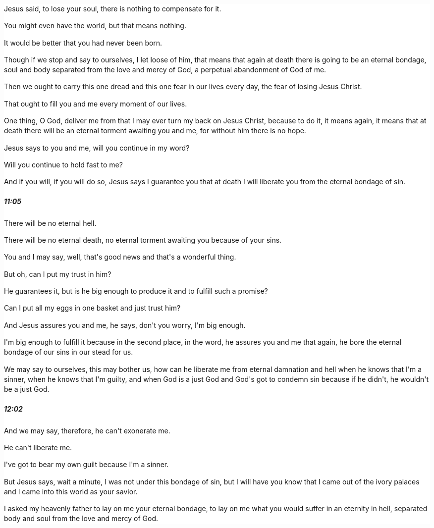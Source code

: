 Jesus said, to lose your soul, there is nothing to compensate for it.

You might even have the world, but that means nothing.

It would be better that you had never been born.

Though if we stop and say to ourselves, I let loose of him, that means that again at death there is going to be an eternal bondage, soul and body separated from the love and mercy of God, a perpetual abandonment of God of me.

Then we ought to carry this one dread and this one fear in our lives every day, the fear of losing Jesus Christ.

That ought to fill you and me every moment of our lives.

One thing, O God, deliver me from that I may ever turn my back on Jesus Christ, because to do it, it means again, it means that at death there will be an eternal torment awaiting you and me, for without him there is no hope.

Jesus says to you and me, will you continue in my word?

Will you continue to hold fast to me?

And if you will, if you will do so, Jesus says I guarantee you that at death I will liberate you from the eternal bondage of sin.

##### 11:05

There will be no eternal hell.

There will be no eternal death, no eternal torment awaiting you because of your sins.

You and I may say, well, that's good news and that's a wonderful thing.

But oh, can I put my trust in him?

He guarantees it, but is he big enough to produce it and to fulfill such a promise?

Can I put all my eggs in one basket and just trust him?

And Jesus assures you and me, he says, don't you worry, I'm big enough.

I'm big enough to fulfill it because in the second place, in the word, he assures you and me that again, he bore the eternal bondage of our sins in our stead for us.

We may say to ourselves, this may bother us, how can he liberate me from eternal damnation and hell when he knows that I'm a sinner, when he knows that I'm guilty, and when God is a just God and God's got to condemn sin because if he didn't, he wouldn't be a just God.

##### 12:02

And we may say, therefore, he can't exonerate me.

He can't liberate me.

I've got to bear my own guilt because I'm a sinner.

But Jesus says, wait a minute, I was not under this bondage of sin, but I will have you know that I came out of the ivory palaces and I came into this world as your savior.

I asked my heavenly father to lay on me your eternal bondage, to lay on me what you would suffer in an eternity in hell, separated body and soul from the love and mercy of God.
